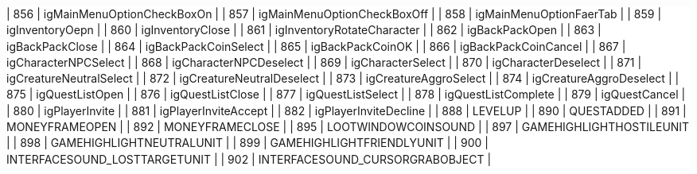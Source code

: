 | 856       | igMainMenuOptionCheckBoxOn                          |
| 857       | igMainMenuOptionCheckBoxOff                         |
| 858       | igMainMenuOptionFaerTab                             |
| 859       | igInventoryOepn                                     |
| 860       | igInventoryClose                                    |
| 861       | igInventoryRotateCharacter                          |
| 862       | igBackPackOpen                                      |
| 863       | igBackPackClose                                     |
| 864       | igBackPackCoinSelect                                |
| 865       | igBackPackCoinOK                                    |
| 866       | igBackPackCoinCancel                                |
| 867       | igCharacterNPCSelect                                |
| 868       | igCharacterNPCDeselect                              |
| 869       | igCharacterSelect                                   |
| 870       | igCharacterDeselect                                 |
| 871       | igCreatureNeutralSelect                             |
| 872       | igCreatureNeutralDeselect                           |
| 873       | igCreatureAggroSelect                               |
| 874       | igCreatureAggroDeselect                             |
| 875       | igQuestListOpen                                     |
| 876       | igQuestListClose                                    |
| 877       | igQuestListSelect                                   |
| 878       | igQuestListComplete                                 |
| 879       | igQuestCancel                                       |
| 880       | igPlayerInvite                                      |
| 881       | igPlayerInviteAccept                                |
| 882       | igPlayerInviteDecline                               |
| 888       | LEVELUP                                             |
| 890       | QUESTADDED                                          |
| 891       | MONEYFRAMEOPEN                                      |
| 892       | MONEYFRAMECLOSE                                     |
| 895       | LOOTWINDOWCOINSOUND                                 |
| 897       | GAMEHIGHLIGHTHOSTILEUNIT                            |
| 898       | GAMEHIGHLIGHTNEUTRALUNIT                            |
| 899       | GAMEHIGHLIGHTFRIENDLYUNIT                           |
| 900       | INTERFACESOUND\_LOSTTARGETUNIT                      |
| 902       | INTERFACESOUND\_CURSORGRABOBJECT                    |